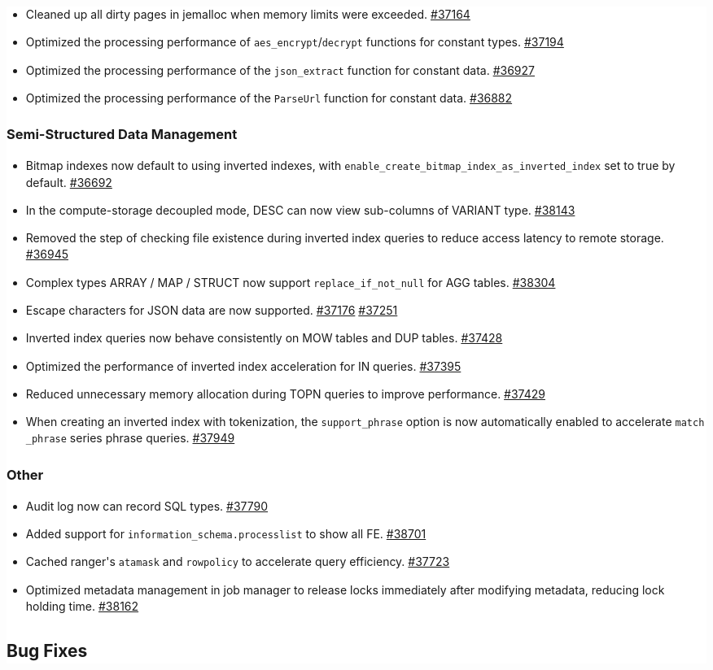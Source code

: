 - Cleaned up all dirty pages in jemalloc when memory limits were exceeded. [#37164](https://github.com/apache/doris/pull/37164)

- Optimized the processing performance of `aes_encrypt`/`decrypt` functions for constant types. [#37194](https://github.com/apache/doris/pull/37194)

- Optimized the processing performance of the `json_extract` function for constant data. [#36927](https://github.com/apache/doris/pull/36927)

- Optimized the processing performance of the `ParseUrl` function for constant data. [#36882](https://github.com/apache/doris/pull/36882)

### Semi-Structured Data Management

- Bitmap indexes now default to using inverted indexes, with `enable_create_bitmap_index_as_inverted_index` set to true by default. [#36692](https://github.com/apache/doris/pull/36692)

- In the compute-storage decoupled mode, DESC can now view sub-columns of VARIANT type. [#38143](https://github.com/apache/doris/pull/38143)

- Removed the step of checking file existence during inverted index queries to reduce access latency to remote storage. [#36945](https://github.com/apache/doris/pull/36945)

- Complex types ARRAY / MAP / STRUCT now support `replace_if_not_null` for AGG tables. [#38304](https://github.com/apache/doris/pull/38304)

- Escape characters for JSON data are now supported. [#37176](https://github.com/apache/doris/pull/37176) [#37251](https://github.com/apache/doris/pull/37251)

- Inverted index queries now behave consistently on MOW tables and DUP tables. [#37428](https://github.com/apache/doris/pull/37428)

- Optimized the performance of inverted index acceleration for IN queries. [#37395](https://github.com/apache/doris/pull/37395)

- Reduced unnecessary memory allocation during TOPN queries to improve performance. [#37429](https://github.com/apache/doris/pull/37429)

- When creating an inverted index with tokenization, the `support_phrase` option is now automatically enabled to accelerate `match_phrase` series phrase queries. [#37949](https://github.com/apache/doris/pull/37949)

### Other

- Audit log now can record SQL types. [#37790](https://github.com/apache/doris/pull/37790)

- Added support for `information_schema.processlist` to show all FE. [#38701](https://github.com/apache/doris/pull/38701)

- Cached ranger's `atamask` and `rowpolicy` to accelerate query efficiency. [#37723](https://github.com/apache/doris/pull/37723)

- Optimized metadata management in job manager to release locks immediately after modifying metadata, reducing lock holding time. [#38162](https://github.com/apache/doris/pull/38162)



## Bug Fixes
